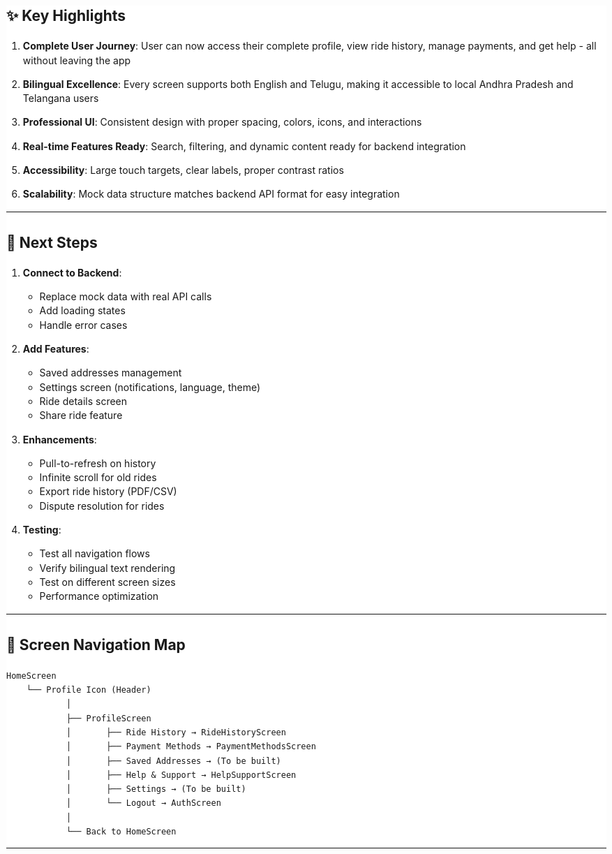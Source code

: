 
## ✨ Key Highlights

1. **Complete User Journey**: User can now access their complete profile, view ride history, manage payments, and get help - all without leaving the app

2. **Bilingual Excellence**: Every screen supports both English and Telugu, making it accessible to local Andhra Pradesh and Telangana users

3. **Professional UI**: Consistent design with proper spacing, colors, icons, and interactions

4. **Real-time Features Ready**: Search, filtering, and dynamic content ready for backend integration

5. **Accessibility**: Large touch targets, clear labels, proper contrast ratios

6. **Scalability**: Mock data structure matches backend API format for easy integration

---

## 🎯 Next Steps

1. **Connect to Backend**:
   - Replace mock data with real API calls
   - Add loading states
   - Handle error cases

2. **Add Features**:
   - Saved addresses management
   - Settings screen (notifications, language, theme)
   - Ride details screen
   - Share ride feature

3. **Enhancements**:
   - Pull-to-refresh on history
   - Infinite scroll for old rides
   - Export ride history (PDF/CSV)
   - Dispute resolution for rides

4. **Testing**:
   - Test all navigation flows
   - Verify bilingual text rendering
   - Test on different screen sizes
   - Performance optimization

---

## 📱 Screen Navigation Map

```
HomeScreen
    └── Profile Icon (Header)
            │
            ├── ProfileScreen
            │       ├── Ride History → RideHistoryScreen
            │       ├── Payment Methods → PaymentMethodsScreen
            │       ├── Saved Addresses → (To be built)
            │       ├── Help & Support → HelpSupportScreen
            │       ├── Settings → (To be built)
            │       └── Logout → AuthScreen
            │
            └── Back to HomeScreen
```

---
